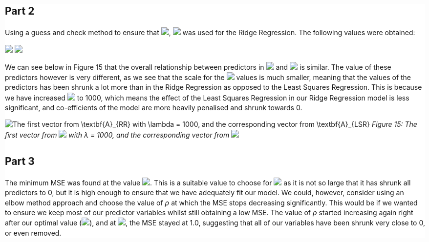 
## Part 2

Using a guess and check method to ensure that
<img src="https://render.githubusercontent.com/render/math?math=\sum{c_{TRR}} > \sum{c_{TLSR}}">, <img src="https://render.githubusercontent.com/render/math?math=\lambda = 0.2"> was used for the Ridge
Regression. The following values were obtained:

<img src="https://render.githubusercontent.com/render/math?math=\sum{c_{TRR}} \approx 5.148">
<img src="https://render.githubusercontent.com/render/math?math=\sum{c_{TLSR}} \approx 5.138">

We can see below in Figure 15 that the overall relationship between
predictors in <img src="https://render.githubusercontent.com/render/math?math=\textbf{A}_{LSR}"> and <img src="https://render.githubusercontent.com/render/math?math=\textbf{A}_{RR}"> is similar. The
value of these predictors however is very different, as we see that the
scale for the <img src="https://render.githubusercontent.com/render/math?math=\textbf{A}_{RR}"> values is much smaller, meaning that the
values of the predictors has been shrunk a lot more than in the Ridge
Regression as opposed to the Least Squares Regression. This is because
we have increased <img src="https://render.githubusercontent.com/render/math?math=\lambda"> to 1000, which means the effect of the Least
Squares Regression in our Ridge Regression model is less significant,
and co-efficients of the model are more heavily penalised and shrunk
towards 0.

![The first vector from $\textbf{A}_{RR}$ with $\lambda = 1000$, and the
corresponding vector from $\textbf{A}_{LSR}$](figures/q2_2.png)
*Figure 15: The first vector from <img src="https://render.githubusercontent.com/render/math?math=\textbf{A}_{RR}"> with λ = 1000, and the corresponding vector from <img src="https://render.githubusercontent.com/render/math?math=\textbf{A}_{LSR}">*
## Part 3

The minimum MSE was found at the value <img src="https://render.githubusercontent.com/render/math?math=\rho = 0.6">. This is a suitable
value to choose for <img src="https://render.githubusercontent.com/render/math?math=\rho"> as it is not so large that it has shrunk all
predictors to 0, but it is high enough to ensure that we have adequately
fit our model. We could, however, consider using an elbow method
approach and choose the value of $\rho$ at which the MSE stops
decreasing significantly. This would be if we wanted to ensure we keep
most of our predictor variables whilst still obtaining a low MSE. The
value of $\rho$ started increasing again right after our optimal value
(<img src="https://render.githubusercontent.com/render/math?math=\rho = 0.6">), and at <img src="https://render.githubusercontent.com/render/math?math=\rho = 0.95">, the MSE stayed at 1.0, suggesting
that all of our variables have been shrunk very close to 0, or even
removed.
